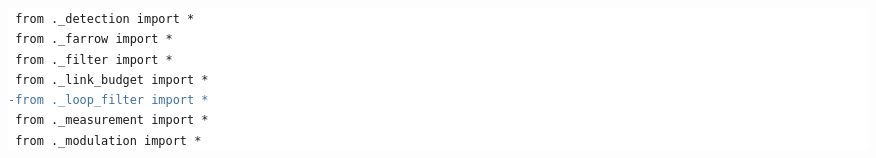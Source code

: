 ```diff
 from ._detection import *
 from ._farrow import *
 from ._filter import *
 from ._link_budget import *
-from ._loop_filter import *
 from ._measurement import *
 from ._modulation import *
